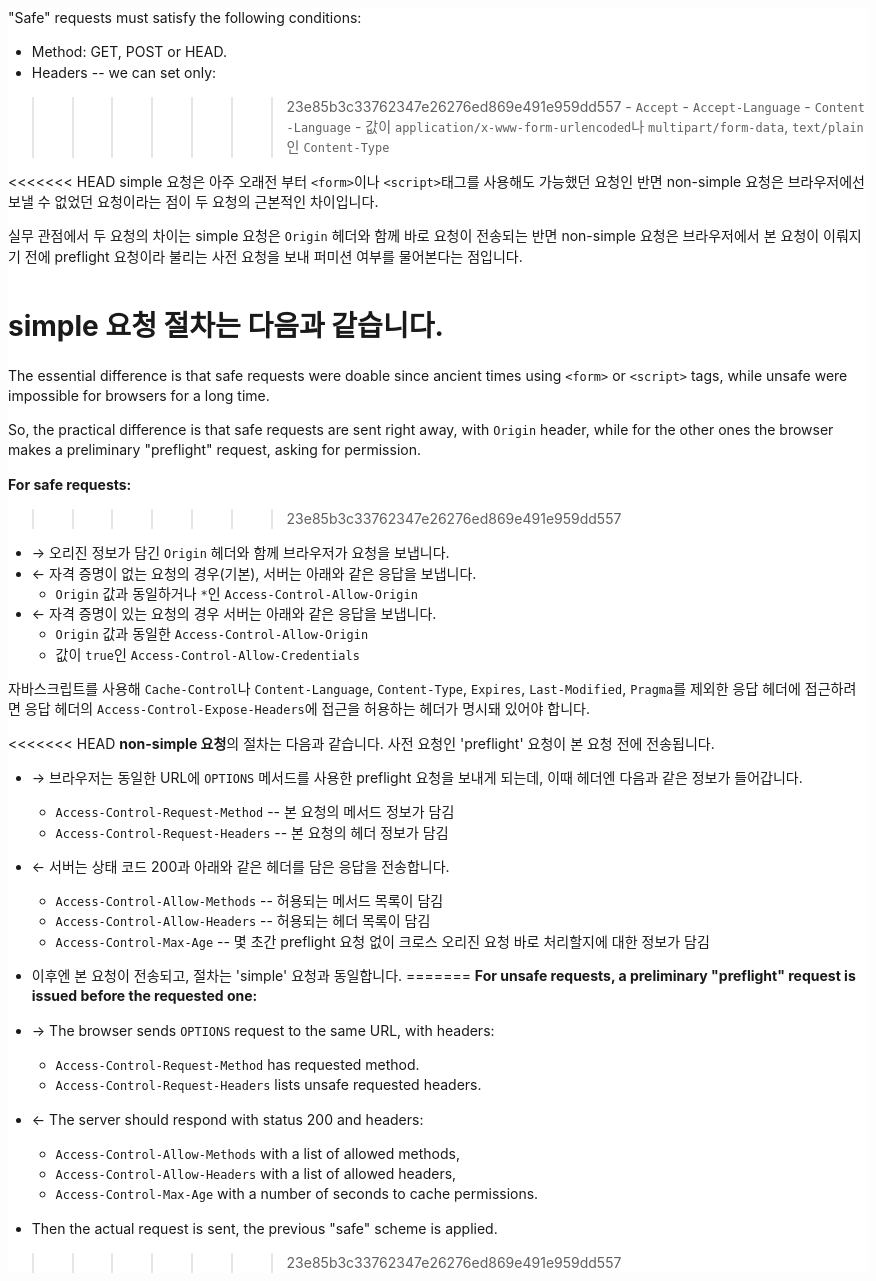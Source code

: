 "Safe" requests must satisfy the following conditions:
- Method: GET, POST or HEAD.
- Headers -- we can set only:
>>>>>>> 23e85b3c33762347e26276ed869e491e959dd557
    - `Accept`
    - `Accept-Language`
    - `Content-Language`
    - 값이 `application/x-www-form-urlencoded`나 `multipart/form-data`, `text/plain`인 `Content-Type`

<<<<<<< HEAD
simple 요청은 아주 오래전 부터 `<form>`이나 `<script>`태그를 사용해도 가능했던 요청인 반면 non-simple 요청은 브라우저에선 보낼 수 없었던 요청이라는 점이 두 요청의 근본적인 차이입니다.

실무 관점에서 두 요청의 차이는 simple 요청은 `Origin` 헤더와 함께 바로 요청이 전송되는 반면 non-simple 요청은 브라우저에서 본 요청이 이뤄지기 전에 preflight 요청이라 불리는 사전 요청을 보내 퍼미션 여부를 물어본다는 점입니다.

**simple 요청** 절차는 다음과 같습니다.
=======
The essential difference is that safe requests were doable since ancient times using `<form>` or `<script>` tags, while unsafe were impossible for browsers for a long time.

So, the practical difference is that safe requests are sent right away, with `Origin` header, while for the other ones the browser makes a preliminary "preflight" request, asking for permission.

**For safe requests:**
>>>>>>> 23e85b3c33762347e26276ed869e491e959dd557

- → 오리진 정보가 담긴 `Origin` 헤더와 함께 브라우저가 요청을 보냅니다.
- ← 자격 증명이 없는 요청의 경우(기본), 서버는 아래와 같은 응답을 보냅니다.
    - `Origin` 값과 동일하거나 `*`인 `Access-Control-Allow-Origin`
- ← 자격 증명이 있는 요청의 경우 서버는 아래와 같은 응답을 보냅니다.
    - `Origin` 값과 동일한 `Access-Control-Allow-Origin`
    - 값이 `true`인 `Access-Control-Allow-Credentials`

자바스크립트를 사용해 `Cache-Control`나  `Content-Language`, `Content-Type`, `Expires`, `Last-Modified`, `Pragma`를 제외한 응답 헤더에 접근하려면 응답 헤더의 `Access-Control-Expose-Headers`에 접근을 허용하는 헤더가 명시돼 있어야 합니다. 

<<<<<<< HEAD
**non-simple 요청**의 절차는 다음과 같습니다. 사전 요청인 'preflight' 요청이 본 요청 전에 전송됩니다.

- → 브라우저는 동일한 URL에 `OPTIONS` 메서드를 사용한 preflight 요청을 보내게 되는데, 이때 헤더엔 다음과 같은 정보가 들어갑니다.
    - `Access-Control-Request-Method` -- 본 요청의 메서드 정보가 담김
    - `Access-Control-Request-Headers` -- 본 요청의 헤더 정보가 담김
- ← 서버는 상태 코드 200과 아래와 같은 헤더를 담은 응답을 전송합니다.
    - `Access-Control-Allow-Methods` -- 허용되는 메서드 목록이 담김
    - `Access-Control-Allow-Headers` -- 허용되는 헤더 목록이 담김
    - `Access-Control-Max-Age` -- 몇 초간 preflight 요청 없이 크로스 오리진 요청 바로 처리할지에 대한 정보가 담김
- 이후엔 본 요청이 전송되고, 절차는 'simple' 요청과 동일합니다.
=======
**For unsafe requests, a preliminary "preflight" request is issued before the requested one:**

- → The browser sends `OPTIONS` request to the same URL, with headers:
    - `Access-Control-Request-Method` has requested method.
    - `Access-Control-Request-Headers` lists unsafe requested headers.
- ← The server should respond with status 200 and headers:
    - `Access-Control-Allow-Methods` with a list of allowed methods,
    - `Access-Control-Allow-Headers` with a list of allowed headers,
    - `Access-Control-Max-Age` with a number of seconds to cache permissions.
- Then the actual request is sent, the previous "safe" scheme is applied.
>>>>>>> 23e85b3c33762347e26276ed869e491e959dd557
